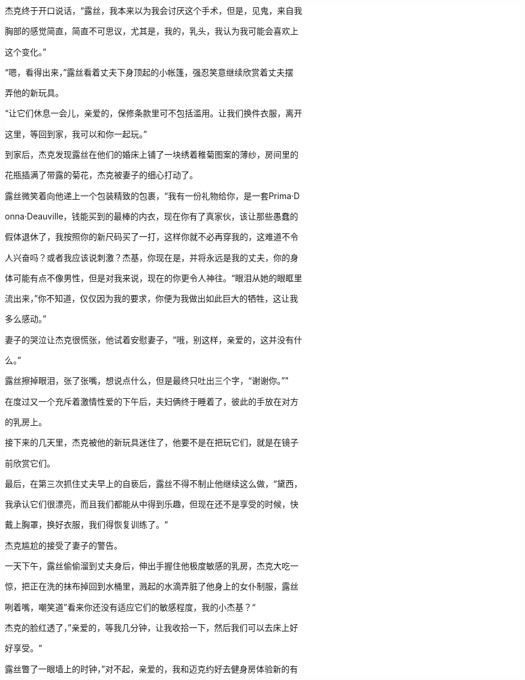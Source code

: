 杰克终于开口说话，“露丝，我本来以为我会讨厌这个手术，但是，见鬼，来自我

胸部的感觉简直，简直不可思议，尤其是，我的，乳头，我认为我可能会喜欢上

这个变化。”

“嗯，看得出来，”露丝看着丈夫下身顶起的小帐篷，强忍笑意继续欣赏着丈夫摆

弄他的新玩具。

“让它们休息一会儿，亲爱的，保修条款里可不包括滥用。让我们换件衣服，离开

这里，等回到家，我可以和你一起玩。”

到家后，杰克发现露丝在他们的婚床上铺了一块绣着稚菊图案的薄纱，房间里的

花瓶插满了带露的菊花，杰克被妻子的细心打动了。

露丝微笑着向他递上一个包装精致的包裹，“我有一份礼物给你，是一套Prima·D

onna·Deauville，钱能买到的最棒的内衣，现在你有了真家伙，该让那些愚蠢的

假体退休了，我按照你的新尺码买了一打，这样你就不必再穿我的，这难道不令

人兴奋吗？或者我应该说刺激？杰基，你现在是，并将永远是我的丈夫，你的身

体可能有点不像男性，但是对我来说，现在的你更令人神往。“眼泪从她的眼眶里

流出来，”你不知道，仅仅因为我的要求，你便为我做出如此巨大的牺牲，这让我

多么感动。”

妻子的哭泣让杰克很慌张，他试着安慰妻子，“哦，别这样，亲爱的，这并没有什

么。”

露丝擦掉眼泪，张了张嘴，想说点什么，但是最终只吐出三个字，“谢谢你。”"

在度过又一个充斥着激情性爱的下午后，夫妇俩终于睡着了，彼此的手放在对方

的乳房上。

接下来的几天里，杰克被他的新玩具迷住了，他要不是在把玩它们，就是在镜子

前欣赏它们。

最后，在第三次抓住丈夫早上的自亵后，露丝不得不制止他继续这么做，“黛西，

我承认它们很漂亮，而且我们都能从中得到乐趣，但现在还不是享受的时候，快

戴上胸罩，换好衣服，我们得恢复训练了。“

杰克尴尬的接受了妻子的警告。

一天下午，露丝偷偷溜到丈夫身后，伸出手握住他极度敏感的乳房，杰克大吃一

惊，把正在洗的抹布掉回到水桶里，溅起的水滴弄脏了他身上的女仆制服，露丝

咧着嘴，嘲笑道”看来你还没有适应它们的敏感程度，我的小杰基？“

杰克的脸红透了，”亲爱的，等我几分钟，让我收拾一下，然后我们可以去床上好

好享受。“

露丝瞥了一眼墙上的时钟，”对不起，亲爱的，我和迈克约好去健身房体验新的有
